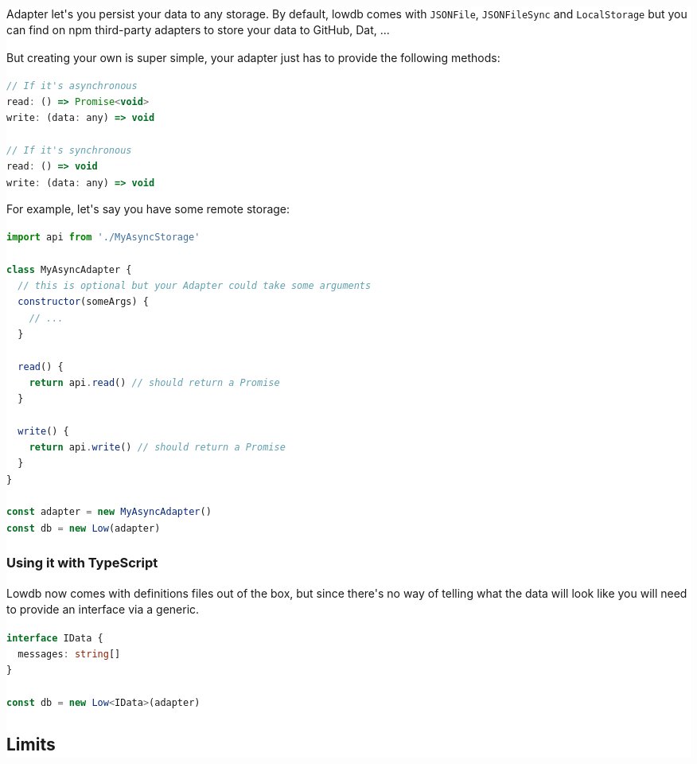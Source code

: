 Adapter let's you persist your data to any storage. By default, lowdb comes with `JSONFile`, `JSONFileSync` and `LocalStorage` but you can find on npm third-party adapters to store your data to GitHub, Dat, ...

But creating your own is super simple, your adapter just has to provide the following methods:

```js
// If it's asynchronous
read: () => Promise<void>
write: (data: any) => void

// If it's synchronous
read: () => void
write: (data: any) => void
```

For example, let's say you have some remote storage:

```js
import api from './MyAsyncStorage'

class MyAsyncAdapter {
  // this is optional but your Adapter could take some arguments
  constructor(someArgs) {
    // ...
  }

  read() {
    return api.read() // should return a Promise
  }
  
  write() {
    return api.write() // should return a Promise
  }
}

const adapter = new MyAsyncAdapter()
const db = new Low(adapter)
```

### Using it with TypeScript

Lowdb now comes with definitions files out of the box, but since there's no way of telling what the data will look like you will need to provide an interface via a generic. 

```ts
interface IData {
  messages: string[]
}

const db = new Low<IData>(adapter)
```

## Limits
